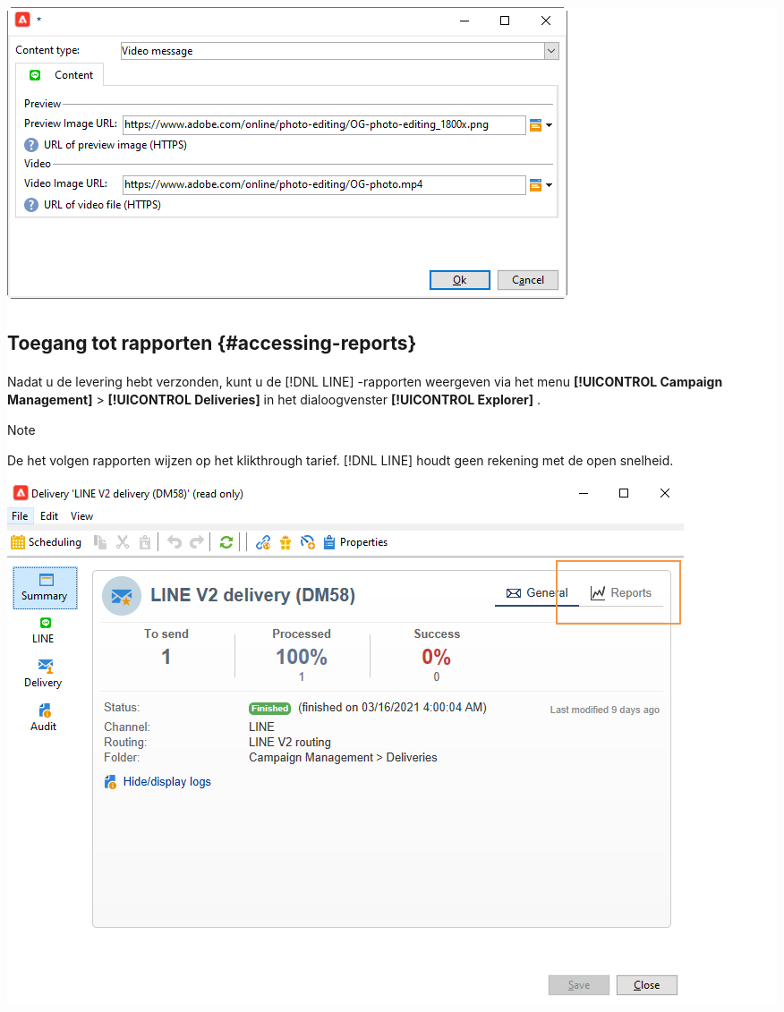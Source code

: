 ![](assets/line_message_06.png)

## Toegang tot rapporten {#accessing-reports}

Nadat u de levering hebt verzonden, kunt u de [!DNL LINE] -rapporten weergeven via het menu **[!UICONTROL Campaign Management]** > **[!UICONTROL Deliveries]** in het dialoogvenster **[!UICONTROL Explorer]** .

>[!NOTE]
>
>De het volgen rapporten wijzen op het klikthrough tarief. [!DNL LINE] houdt geen rekening met de open snelheid.

![](assets/line_reports_01.png)
